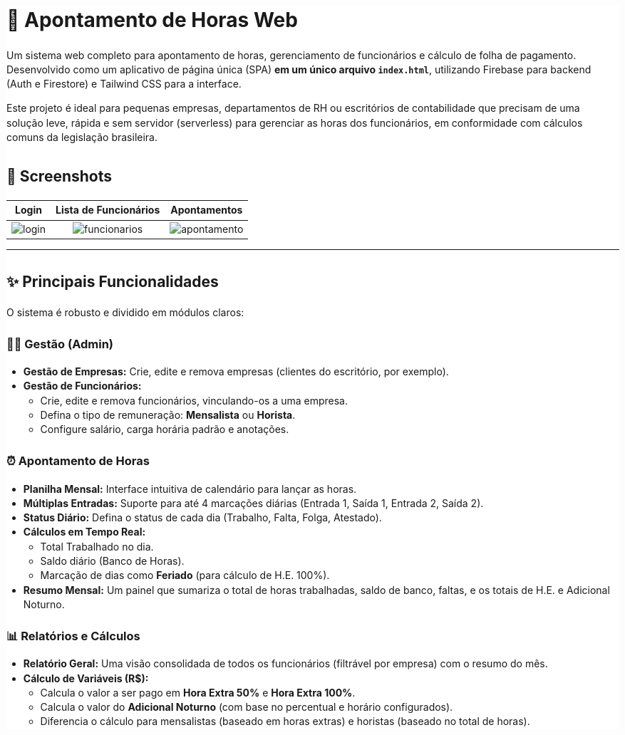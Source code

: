 # 🚀 Apontamento de Horas Web

Um sistema web completo para apontamento de horas, gerenciamento de funcionários e cálculo de folha de pagamento. Desenvolvido como um aplicativo de página única (SPA) **em um único arquivo `index.html`**, utilizando Firebase para backend (Auth e Firestore) e Tailwind CSS para a interface.

Este projeto é ideal para pequenas empresas, departamentos de RH ou escritórios de contabilidade que precisam de uma solução leve, rápida e sem servidor (serverless) para gerenciar as horas dos funcionários, em conformidade com cálculos comuns da legislação brasileira.

## 📸 Screenshots

| Login | Lista de Funcionários | Apontamentos |
| :---: | :---: | :---: |
| <img width="1920" height="1080" alt="login" src="https://github.com/user-attachments/assets/e52966ff-dd50-44d0-86b8-0ab468cf5bf4" /> | <img width="1920" height="1080" alt="funcionarios" src="https://github.com/user-attachments/assets/2da00a9d-0f54-4f9c-9baf-3bd953de5457" /> | <img width="1920" height="1080" alt="apontamento" src="https://github.com/user-attachments/assets/904a9e58-9cea-4158-a0f4-79d2965c12ef" />


-----

## ✨ Principais Funcionalidades

O sistema é robusto e dividido em módulos claros:

### 🧑‍💼 Gestão (Admin)

  * **Gestão de Empresas:** Crie, edite e remova empresas (clientes do escritório, por exemplo).
  * **Gestão de Funcionários:**
      * Crie, edite e remova funcionários, vinculando-os a uma empresa.
      * Defina o tipo de remuneração: **Mensalista** ou **Horista**.
      * Configure salário, carga horária padrão e anotações.

### ⏰ Apontamento de Horas

  * **Planilha Mensal:** Interface intuitiva de calendário para lançar as horas.
  * **Múltiplas Entradas:** Suporte para até 4 marcações diárias (Entrada 1, Saída 1, Entrada 2, Saída 2).
  * **Status Diário:** Defina o status de cada dia (Trabalho, Falta, Folga, Atestado).
  * **Cálculos em Tempo Real:**
      * Total Trabalhado no dia.
      * Saldo diário (Banco de Horas).
      * Marcação de dias como **Feriado** (para cálculo de H.E. 100%).
  * **Resumo Mensal:** Um painel que sumariza o total de horas trabalhadas, saldo de banco, faltas, e os totais de H.E. e Adicional Noturno.

### 📊 Relatórios e Cálculos

  * **Relatório Geral:** Uma visão consolidada de todos os funcionários (filtrável por empresa) com o resumo do mês.
  * **Cálculo de Variáveis (R$):**
      * Calcula o valor a ser pago em **Hora Extra 50%** e **Hora Extra 100%**.
      * Calcula o valor do **Adicional Noturno** (com base no percentual e horário configurados).
      * Diferencia o cálculo para mensalistas (baseado em horas extras) e horistas (baseado no total de horas).
   